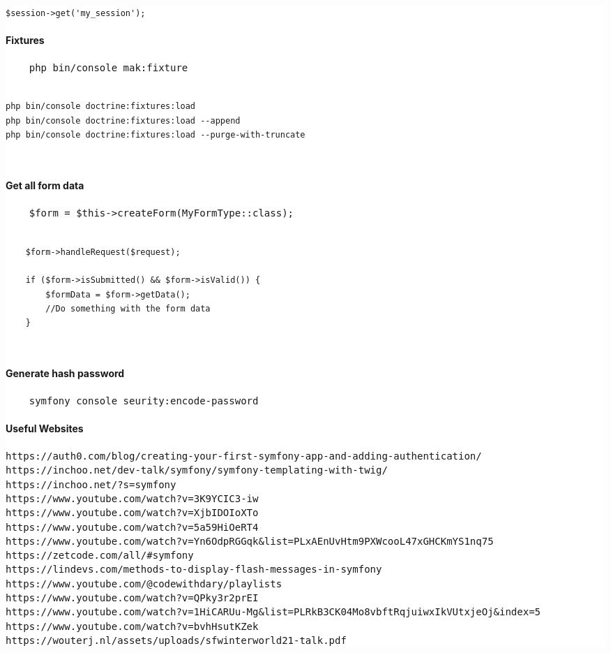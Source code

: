 	$session->get('my_session');
</pre>

<h4>Fixtures</h4>
<pre>
	php bin/console mak:fixture

	php bin/console doctrine:fixtures:load
	php bin/console doctrine:fixtures:load --append
	php bin/console doctrine:fixtures:load --purge-with-truncate
</pre>

<h4>Get all form data </h4>
<pre>
	$form = $this->createForm(MyFormType::class);

    	$form->handleRequest($request);

    	if ($form->isSubmitted() && $form->isValid()) {
        	$formData = $form->getData();
        	//Do something with the form data
    	}
</pre>    

<h4>Generate hash password</h4>
<pre>
	symfony console seurity:encode-password
</pre>

<h4>Useful Websites</h4>
<pre>
https://auth0.com/blog/creating-your-first-symfony-app-and-adding-authentication/
https://inchoo.net/dev-talk/symfony/symfony-templating-with-twig/
https://inchoo.net/?s=symfony
https://www.youtube.com/watch?v=3K9YCIC3-iw
https://www.youtube.com/watch?v=XjbIDOIoXTo
https://www.youtube.com/watch?v=5a59HiOeRT4
https://www.youtube.com/watch?v=Yn6OdpRGGqk&list=PLxAEnUvHtm9PXWcooL47xGHCKmYS1nq75
https://zetcode.com/all/#symfony
https://lindevs.com/methods-to-display-flash-messages-in-symfony
https://www.youtube.com/@codewithdary/playlists
https://www.youtube.com/watch?v=QPky3r2prEI
https://www.youtube.com/watch?v=1HiCARUu-Mg&list=PLRkB3CK04Mo8vbftRqjuiwxIkVUtxjeOj&index=5
https://www.youtube.com/watch?v=bvhHsutKZek
https://wouterj.nl/assets/uploads/sfwinterworld21-talk.pdf
</pre>
</body>
</html>
